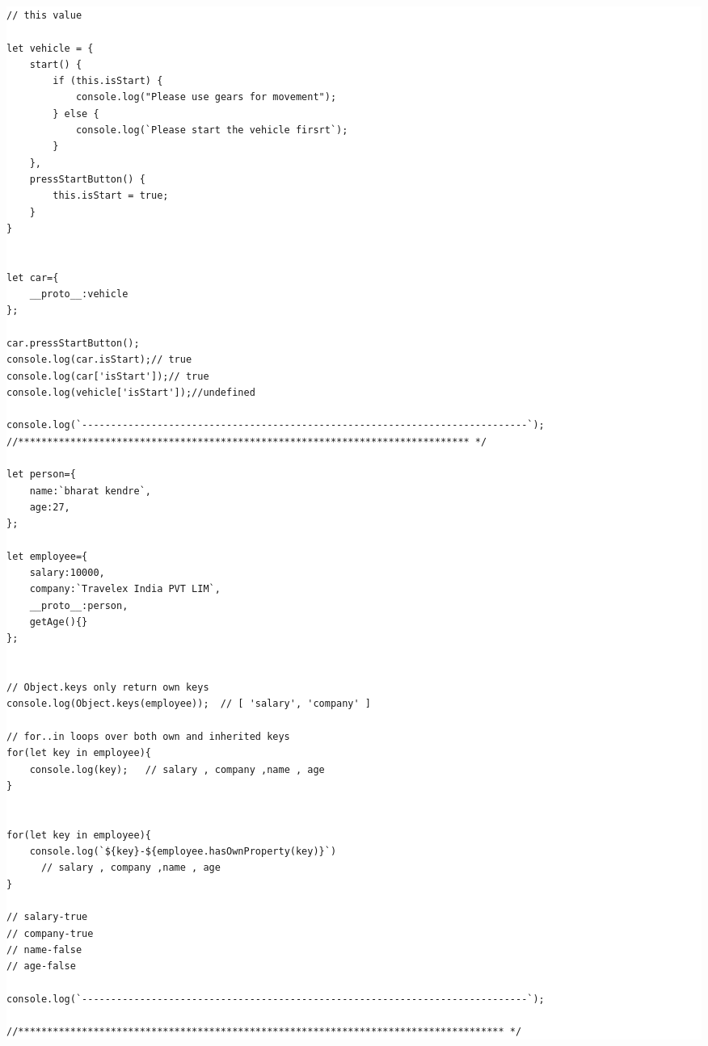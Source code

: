 ~~~
// this value

let vehicle = {
    start() {
        if (this.isStart) {
            console.log("Please use gears for movement");
        } else {
            console.log(`Please start the vehicle firsrt`);
        }
    },
    pressStartButton() {
        this.isStart = true;
    }
}


let car={
    __proto__:vehicle
};

car.pressStartButton();
console.log(car.isStart);// true
console.log(car['isStart']);// true
console.log(vehicle['isStart']);//undefined

console.log(`-----------------------------------------------------------------------------`);
//****************************************************************************** */

let person={
    name:`bharat kendre`,
    age:27,
};

let employee={
    salary:10000,
    company:`Travelex India PVT LIM`,
    __proto__:person,
    getAge(){}
};


// Object.keys only return own keys
console.log(Object.keys(employee));  // [ 'salary', 'company' ]

// for..in loops over both own and inherited keys
for(let key in employee){
    console.log(key);   // salary , company ,name , age
}


for(let key in employee){
    console.log(`${key}-${employee.hasOwnProperty(key)}`)
      // salary , company ,name , age
}

// salary-true
// company-true
// name-false
// age-false

console.log(`-----------------------------------------------------------------------------`);

//************************************************************************************ */
~~~
